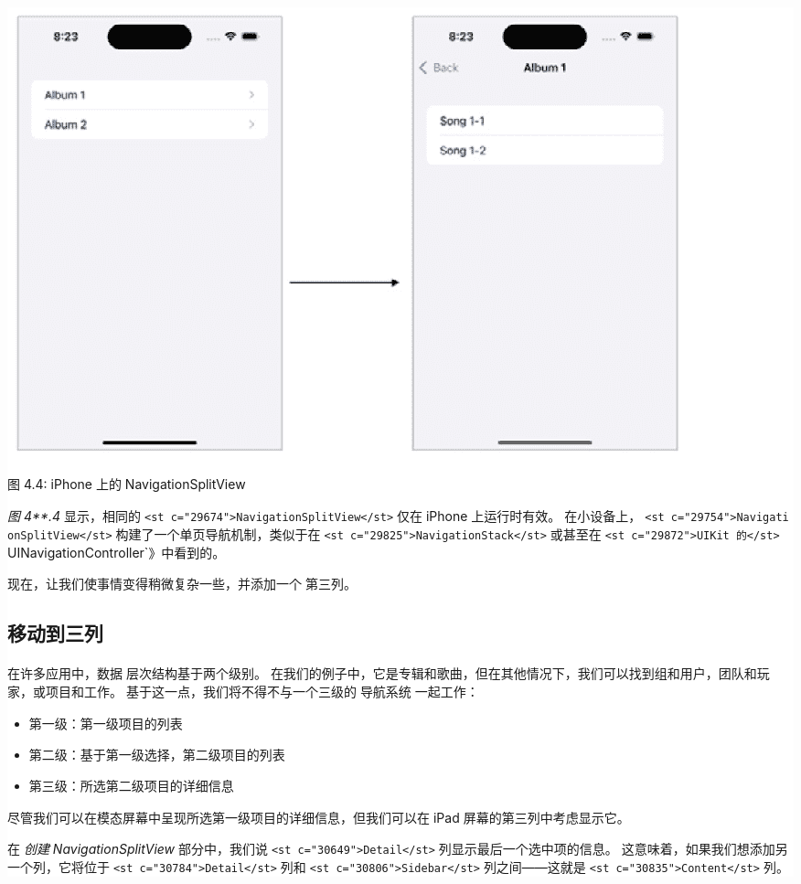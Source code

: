 ![图 4.4: iPhone 上的 NavigationSplitView](img/B21795_04_4.jpg)

<st c="29598">图 4.4: iPhone 上的 NavigationSplitView</st>

*<st c="29642">图 4</st>**<st c="29651">.4</st>* <st c="29653">显示，相同的</st> `<st c="29674">NavigationSplitView</st>` <st c="29693">仅在 iPhone 上运行时有效。</st> <st c="29732">在小设备上，</st> `<st c="29754">NavigationSplitView</st>` <st c="29773">构建了一个单页导航机制，类似于在</st> `<st c="29825">NavigationStack</st>` <st c="29860">或甚至在</st> `<st c="29872">UIKit 的</st> `<st c="29880">UINavigationController</st>`<st c="29902">》中看到的。</st>

<st c="29903">现在，让我们使事情变得稍微复杂一些，并添加一个</st> <st c="29963">第三列。</st>

## <st c="29976">移动到三列</st>

<st c="30000">在许多应用中，数据</st> <st c="30024">层次结构基于两个级别。</st> <st c="30058">在我们的例子中，它是专辑和歌曲，但在其他情况下，我们可以找到组和用户，团队和玩家，或项目和工作。</st> <st c="30190">基于这一点，我们将不得不与一个三级的</st> <st c="30245">导航系统</st> <st c="30245">一起工作：</st>

+   <st c="30263">第一级：第一级项目的列表</st> <st c="30291"></st>

+   <st c="30302">第二级：基于第一级选择，第二级项目的列表</st> <st c="30360"></st>

+   <st c="30378">第三级：所选第二级项目的详细信息</st> <st c="30412"></st>

<st c="30429">尽管我们可以在模态屏幕中呈现所选第一级项目的详细信息，但我们可以在 iPad 屏幕的第三列中考虑显示它。</st>

<st c="30584">在</st> *<st c="30592">创建 NavigationSplitView</st>* <st c="30622">部分中，我们说</st> `<st c="30649">Detail</st>` <st c="30655">列显示最后一个选中项的信息。</st> <st c="30711">这意味着，如果我们想添加另一个列，它将位于</st> `<st c="30784">Detail</st>` <st c="30790">列和</st> `<st c="30806">Sidebar</st>` <st c="30813">列之间——这就是</st> `<st c="30835">Content</st>` <st c="30842">列。</st>
